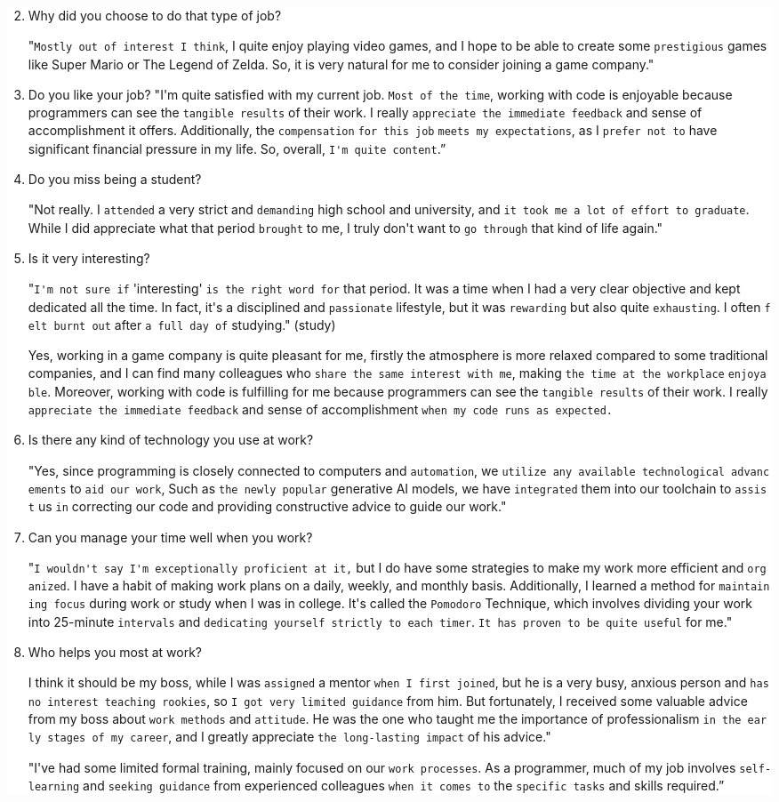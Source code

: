 2. Why did you choose to do that type of job?

    "`Mostly out of interest I think`, I quite enjoy playing video games, and I hope to be able to create some `prestigious` games like Super Mario or The Legend of Zelda. So, it is very natural for me to consider joining a game company."

4. Do you like your job?
   "I'm quite satisfied with my current job. `Most of the time`, working with code is enjoyable because programmers can see the `tangible results` of their work. I really `appreciate the immediate feedback` and sense of accomplishment it offers. Additionally, the `compensation` `for this job` `meets my expectations`, as I `prefer not to` have significant financial pressure in my life. So, overall, `I'm quite content`.”

6. Do you miss being a student?

    "Not really. I `attended` a very strict and `demanding` high school and university, and `it took me a lot of effort to graduate`. While I did appreciate what that period `brought` to me, I truly don't want to `go through` that kind of life again."

8. Is it very interesting?

    "`I'm not sure if` 'interesting' `is the right word for` that period. It was a time when I had a very clear objective and kept dedicated all the time. In fact, it's a disciplined and `passionate` lifestyle, but it was `rewarding` but also quite `exhausting`. I often `felt burnt out` after `a full day of` studying." (study)

    Yes, working in a game company is quite pleasant for me, firstly the atmosphere is more relaxed compared to some traditional companies, and I can find many colleagues who `share the same interest with me`, making `the time at the workplace` `enjoyable`. Moreover, working with code is fulfilling for me because programmers can see the `tangible results` of their work. I really `appreciate the immediate feedback` and sense of accomplishment `when my code runs as expected.`
    
9. Is there any kind of technology you use at work?

    "Yes, since programming is closely connected to computers and `automation`, we `utilize any available technological advancements` to `aid our work`, Such as `the newly popular` generative AI models, we have `integrated` them into our toolchain to `assist` us `in` correcting our code and providing constructive advice to guide our work."

10. Can you manage your time well when you work?

    "`I wouldn't say I'm exceptionally proficient at it,` but I do have some strategies to make my work more efficient and `organized`. I have a habit of making work plans on a daily, weekly, and monthly basis. Additionally, I learned a method for `maintaining focus` during work or study when I was in college. It's called the `Pomodoro` Technique, which involves dividing your work into 25-minute `intervals` and `dedicating yourself strictly to each timer`. `It has proven to be quite useful` for me."

11. Who helps you most at work?

    I think it should be my boss, while I was `assigned` a mentor `when I first joined`, but he is a very busy, anxious person and `has no interest teaching rookies`, so `I got very limited guidance` from him. But fortunately, I received some valuable advice from my boss about `work methods` and `attitude`. He was the one who taught me the importance of professionalism `in the early stages of my career`, and I greatly appreciate `the long-lasting impact` of his advice."
    
    "I've had some limited formal training, mainly focused on our `work processes`. As a programmer, much of my job involves `self-learning` and `seeking guidance` from experienced colleagues `when it comes to` the `specific tasks` and skills required.”
